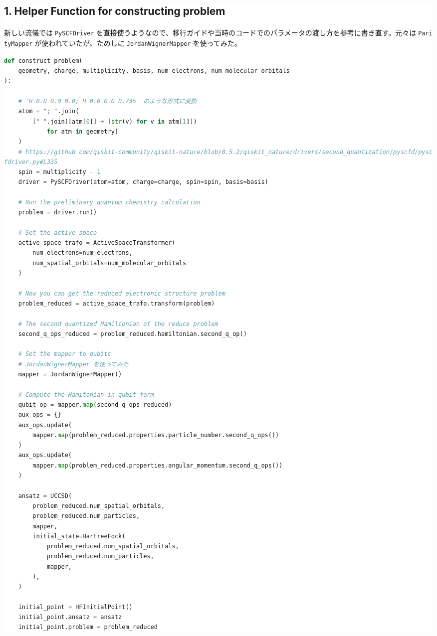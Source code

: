 ## 1. Helper Function for constructing problem

新しい流儀では `PySCFDriver` を直接使うようなので、移行ガイドや当時のコードでのパラメータの渡し方を参考に書き直す。元々は `ParityMapper` が使われていたが、ためしに `JordanWignerMapper` を使ってみた。

```python
def construct_problem(
    geometry, charge, multiplicity, basis, num_electrons, num_molecular_orbitals
):

    # 'H 0.0 0.0 0.0; H 0.0 0.0 0.735' のような形式に変換
    atom = "; ".join(
        [" ".join([atm[0]] + [str(v) for v in atm[1]])
            for atm in geometry]
    )
    # https://github.com/qiskit-community/qiskit-nature/blob/0.5.2/qiskit_nature/drivers/second_quantization/pyscfd/pyscfdriver.py#L335
    spin = multiplicity - 1
    driver = PySCFDriver(atom=atom, charge=charge, spin=spin, basis=basis)

    # Run the preliminary quantum chemistry calculation
    problem = driver.run()

    # Set the active space
    active_space_trafo = ActiveSpaceTransformer(
        num_electrons=num_electrons,
        num_spatial_orbitals=num_molecular_orbitals
    )

    # Now you can get the reduced electronic structure problem
    problem_reduced = active_space_trafo.transform(problem)

    # The second quantized Hamiltonian of the reduce problem
    second_q_ops_reduced = problem_reduced.hamiltonian.second_q_op()

    # Set the mapper to qubits
    # JordanWignerMapper を使ってみた
    mapper = JordanWignerMapper()

    # Compute the Hamitonian in qubit form
    qubit_op = mapper.map(second_q_ops_reduced)
    aux_ops = {}
    aux_ops.update(
        mapper.map(problem_reduced.properties.particle_number.second_q_ops())
    )
    aux_ops.update(
        mapper.map(problem_reduced.properties.angular_momentum.second_q_ops())
    )

    ansatz = UCCSD(
        problem_reduced.num_spatial_orbitals,
        problem_reduced.num_particles,
        mapper,
        initial_state=HartreeFock(
            problem_reduced.num_spatial_orbitals,
            problem_reduced.num_particles,
            mapper,
        ),
    )

    initial_point = HFInitialPoint()
    initial_point.ansatz = ansatz
    initial_point.problem = problem_reduced

```